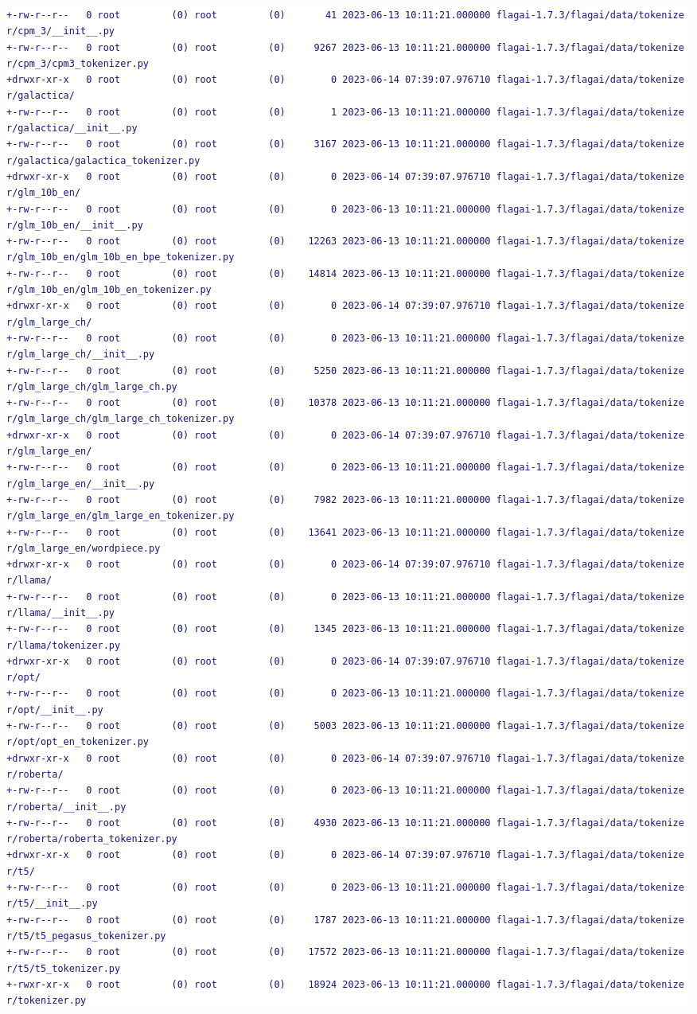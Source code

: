```diff
+-rw-r--r--   0 root         (0) root         (0)       41 2023-06-13 10:11:21.000000 flagai-1.7.3/flagai/data/tokenizer/cpm_3/__init__.py
+-rw-r--r--   0 root         (0) root         (0)     9267 2023-06-13 10:11:21.000000 flagai-1.7.3/flagai/data/tokenizer/cpm_3/cpm3_tokenizer.py
+drwxr-xr-x   0 root         (0) root         (0)        0 2023-06-14 07:39:07.976710 flagai-1.7.3/flagai/data/tokenizer/galactica/
+-rw-r--r--   0 root         (0) root         (0)        1 2023-06-13 10:11:21.000000 flagai-1.7.3/flagai/data/tokenizer/galactica/__init__.py
+-rw-r--r--   0 root         (0) root         (0)     3167 2023-06-13 10:11:21.000000 flagai-1.7.3/flagai/data/tokenizer/galactica/galactica_tokenizer.py
+drwxr-xr-x   0 root         (0) root         (0)        0 2023-06-14 07:39:07.976710 flagai-1.7.3/flagai/data/tokenizer/glm_10b_en/
+-rw-r--r--   0 root         (0) root         (0)        0 2023-06-13 10:11:21.000000 flagai-1.7.3/flagai/data/tokenizer/glm_10b_en/__init__.py
+-rw-r--r--   0 root         (0) root         (0)    12263 2023-06-13 10:11:21.000000 flagai-1.7.3/flagai/data/tokenizer/glm_10b_en/glm_10b_en_bpe_tokenizer.py
+-rw-r--r--   0 root         (0) root         (0)    14814 2023-06-13 10:11:21.000000 flagai-1.7.3/flagai/data/tokenizer/glm_10b_en/glm_10b_en_tokenizer.py
+drwxr-xr-x   0 root         (0) root         (0)        0 2023-06-14 07:39:07.976710 flagai-1.7.3/flagai/data/tokenizer/glm_large_ch/
+-rw-r--r--   0 root         (0) root         (0)        0 2023-06-13 10:11:21.000000 flagai-1.7.3/flagai/data/tokenizer/glm_large_ch/__init__.py
+-rw-r--r--   0 root         (0) root         (0)     5250 2023-06-13 10:11:21.000000 flagai-1.7.3/flagai/data/tokenizer/glm_large_ch/glm_large_ch.py
+-rw-r--r--   0 root         (0) root         (0)    10378 2023-06-13 10:11:21.000000 flagai-1.7.3/flagai/data/tokenizer/glm_large_ch/glm_large_ch_tokenizer.py
+drwxr-xr-x   0 root         (0) root         (0)        0 2023-06-14 07:39:07.976710 flagai-1.7.3/flagai/data/tokenizer/glm_large_en/
+-rw-r--r--   0 root         (0) root         (0)        0 2023-06-13 10:11:21.000000 flagai-1.7.3/flagai/data/tokenizer/glm_large_en/__init__.py
+-rw-r--r--   0 root         (0) root         (0)     7982 2023-06-13 10:11:21.000000 flagai-1.7.3/flagai/data/tokenizer/glm_large_en/glm_large_en_tokenizer.py
+-rw-r--r--   0 root         (0) root         (0)    13641 2023-06-13 10:11:21.000000 flagai-1.7.3/flagai/data/tokenizer/glm_large_en/wordpiece.py
+drwxr-xr-x   0 root         (0) root         (0)        0 2023-06-14 07:39:07.976710 flagai-1.7.3/flagai/data/tokenizer/llama/
+-rw-r--r--   0 root         (0) root         (0)        0 2023-06-13 10:11:21.000000 flagai-1.7.3/flagai/data/tokenizer/llama/__init__.py
+-rw-r--r--   0 root         (0) root         (0)     1345 2023-06-13 10:11:21.000000 flagai-1.7.3/flagai/data/tokenizer/llama/tokenizer.py
+drwxr-xr-x   0 root         (0) root         (0)        0 2023-06-14 07:39:07.976710 flagai-1.7.3/flagai/data/tokenizer/opt/
+-rw-r--r--   0 root         (0) root         (0)        0 2023-06-13 10:11:21.000000 flagai-1.7.3/flagai/data/tokenizer/opt/__init__.py
+-rw-r--r--   0 root         (0) root         (0)     5003 2023-06-13 10:11:21.000000 flagai-1.7.3/flagai/data/tokenizer/opt/opt_en_tokenizer.py
+drwxr-xr-x   0 root         (0) root         (0)        0 2023-06-14 07:39:07.976710 flagai-1.7.3/flagai/data/tokenizer/roberta/
+-rw-r--r--   0 root         (0) root         (0)        0 2023-06-13 10:11:21.000000 flagai-1.7.3/flagai/data/tokenizer/roberta/__init__.py
+-rw-r--r--   0 root         (0) root         (0)     4930 2023-06-13 10:11:21.000000 flagai-1.7.3/flagai/data/tokenizer/roberta/roberta_tokenizer.py
+drwxr-xr-x   0 root         (0) root         (0)        0 2023-06-14 07:39:07.976710 flagai-1.7.3/flagai/data/tokenizer/t5/
+-rw-r--r--   0 root         (0) root         (0)        0 2023-06-13 10:11:21.000000 flagai-1.7.3/flagai/data/tokenizer/t5/__init__.py
+-rw-r--r--   0 root         (0) root         (0)     1787 2023-06-13 10:11:21.000000 flagai-1.7.3/flagai/data/tokenizer/t5/t5_pegasus_tokenizer.py
+-rw-r--r--   0 root         (0) root         (0)    17572 2023-06-13 10:11:21.000000 flagai-1.7.3/flagai/data/tokenizer/t5/t5_tokenizer.py
+-rwxr-xr-x   0 root         (0) root         (0)    18924 2023-06-13 10:11:21.000000 flagai-1.7.3/flagai/data/tokenizer/tokenizer.py
```